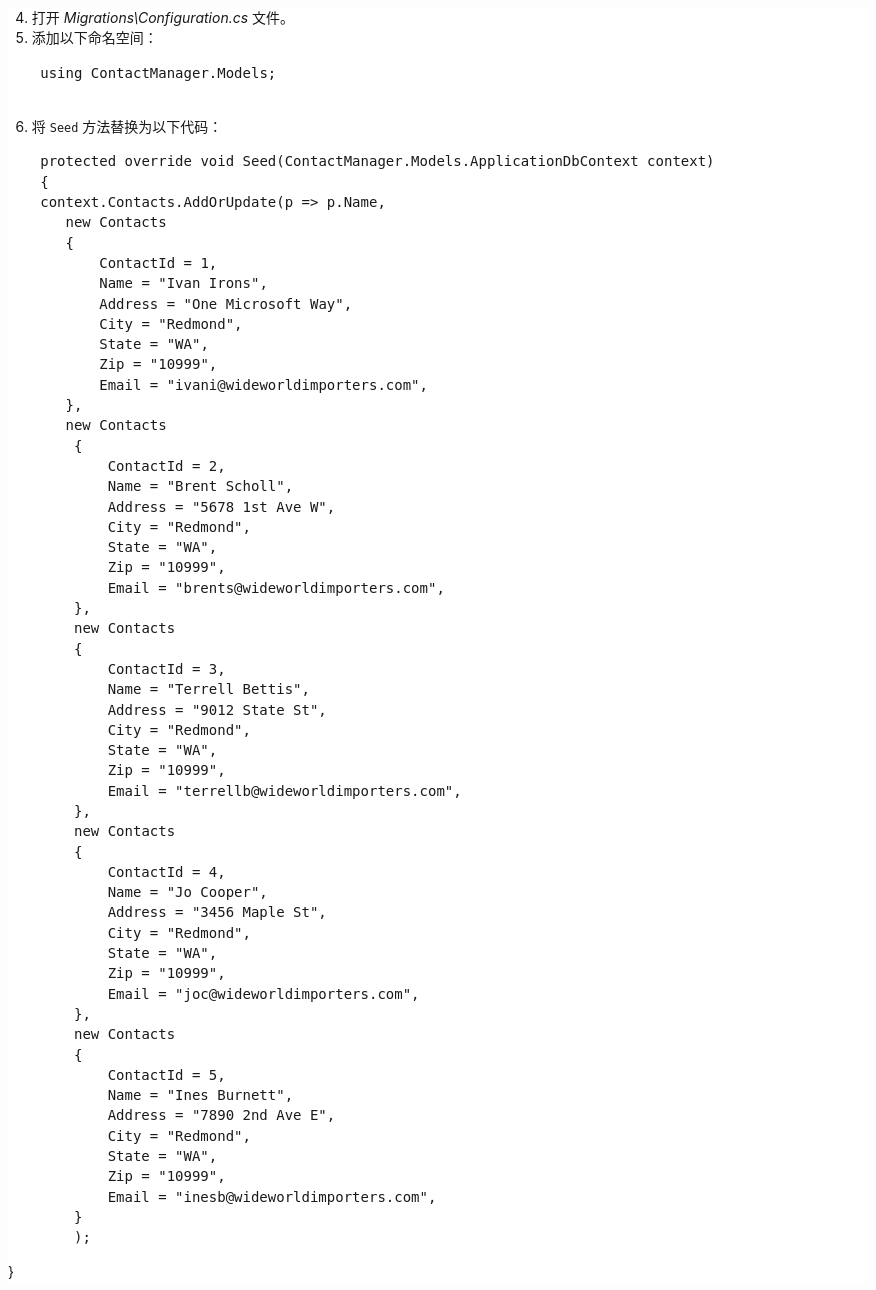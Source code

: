 4. 打开 *Migrations\Configuration.cs* 文件。 
5. 添加以下命名空间：  
	<pre class="prettyprint">
	using ContactManager.Models;
	</pre>  
6. 将 `Seed` 方法替换为以下代码：  
	<pre class="prettyprint">
	protected override void Seed(ContactManager.Models.ApplicationDbContext context)
	{
    context.Contacts.AddOrUpdate(p => p.Name,
       new Contacts
       {
           ContactId = 1,
           Name = "Ivan Irons",
           Address = "One Microsoft Way",
           City = "Redmond",
           State = "WA",
           Zip = "10999",
           Email = "ivani@wideworldimporters.com",
       },
       new Contacts
        {
            ContactId = 2,
            Name = "Brent Scholl",
            Address = "5678 1st Ave W",
            City = "Redmond",
            State = "WA",
            Zip = "10999",
            Email = "brents@wideworldimporters.com",
        },
        new Contacts
        {
            ContactId = 3,
            Name = "Terrell Bettis",
            Address = "9012 State St",
            City = "Redmond",
            State = "WA",
            Zip = "10999",
            Email = "terrellb@wideworldimporters.com",
        },
        new Contacts
        {
            ContactId = 4,
            Name = "Jo Cooper",
            Address = "3456 Maple St",
            City = "Redmond",
            State = "WA",
            Zip = "10999",
            Email = "joc@wideworldimporters.com",
        },
        new Contacts
        {
            ContactId = 5,
            Name = "Ines Burnett",
            Address = "7890 2nd Ave E",
            City = "Redmond",
            State = "WA",
            Zip = "10999",
            Email = "inesb@wideworldimporters.com",
        }
        );
}
</pre>